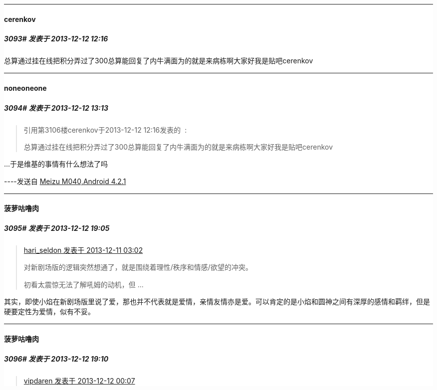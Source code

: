 
*****

####  cerenkov  
##### 3093#       发表于 2013-12-12 12:16




总算通过挂在线把积分弄过了300总算能回复了内牛满面为的就是来病栋啊大家好我是贴吧cerenkov







*****

####  noneoneone  
##### 3094#       发表于 2013-12-12 13:13



<blockquote>引用第3106楼cerenkov于2013-12-12 12:16发表的  :

总算通过挂在线把积分弄过了300总算能回复了内牛满面为的就是来病栋啊大家好我是贴吧cerenkov</blockquote>
...于是维基的事情有什么想法了吗


----发送自 [Meizu M040,Android 4.2.1](http://stage1.5j4m.com)







*****

####  菠萝咕噜肉  
##### 3095#       发表于 2013-12-12 19:05



<blockquote><a href="httphttps://bbs.saraba1st.com/2b/forum.php?mod=redirect&amp;goto=findpost&amp;pid=23853816&amp;ptid=896785" target="_blank">hari_seldon 发表于 2013-12-11 03:02</a>

对新剧场版的逻辑突然想通了，就是围绕着理性/秩序和情感/欲望的冲突。

初看太震惊无法了解吼姆的动机，但 ...</blockquote>
其实，即使小焰在新剧场版里说了爱，那也并不代表就是爱情，亲情友情亦是爱。可以肯定的是小焰和圆神之间有深厚的感情和羁绊，但是硬要定性为爱情，似有不妥。







*****

####  菠萝咕噜肉  
##### 3096#       发表于 2013-12-12 19:10



<blockquote><a href="httphttps://bbs.saraba1st.com/2b/forum.php?mod=redirect&amp;goto=findpost&amp;pid=23863922&amp;ptid=896785" target="_blank">vipdaren 发表于 2013-12-12 00:07</a>
